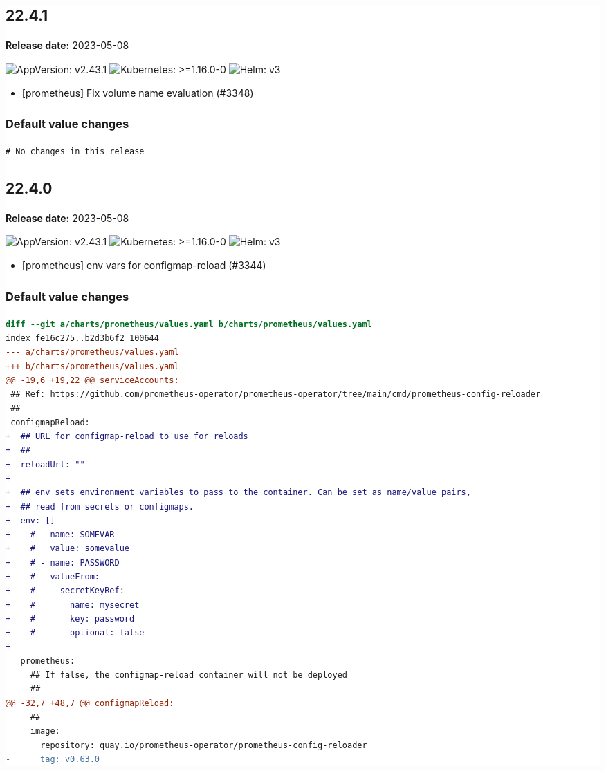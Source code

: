 ## 22.4.1

**Release date:** 2023-05-08

![AppVersion: v2.43.1](https://img.shields.io/static/v1?label=AppVersion&message=v2.43.1&color=success)
![Kubernetes: >=1.16.0-0](https://img.shields.io/static/v1?label=Kubernetes&message=>=1.16.0-0&color=informational&logo=kubernetes)
![Helm: v3](https://img.shields.io/static/v1?label=Helm&message=v3&color=informational&logo=helm)

* [prometheus] Fix volume name evaluation (#3348)

### Default value changes

```diff
# No changes in this release
```

## 22.4.0

**Release date:** 2023-05-08

![AppVersion: v2.43.1](https://img.shields.io/static/v1?label=AppVersion&message=v2.43.1&color=success)
![Kubernetes: >=1.16.0-0](https://img.shields.io/static/v1?label=Kubernetes&message=>=1.16.0-0&color=informational&logo=kubernetes)
![Helm: v3](https://img.shields.io/static/v1?label=Helm&message=v3&color=informational&logo=helm)

* [prometheus] env vars for configmap-reload (#3344)

### Default value changes

```diff
diff --git a/charts/prometheus/values.yaml b/charts/prometheus/values.yaml
index fe16c275..b2d3b6f2 100644
--- a/charts/prometheus/values.yaml
+++ b/charts/prometheus/values.yaml
@@ -19,6 +19,22 @@ serviceAccounts:
 ## Ref: https://github.com/prometheus-operator/prometheus-operator/tree/main/cmd/prometheus-config-reloader
 ##
 configmapReload:
+  ## URL for configmap-reload to use for reloads
+  ##
+  reloadUrl: ""
+
+  ## env sets environment variables to pass to the container. Can be set as name/value pairs,
+  ## read from secrets or configmaps.
+  env: []
+    # - name: SOMEVAR
+    #   value: somevalue
+    # - name: PASSWORD
+    #   valueFrom:
+    #     secretKeyRef:
+    #       name: mysecret
+    #       key: password
+    #       optional: false
+
   prometheus:
     ## If false, the configmap-reload container will not be deployed
     ##
@@ -32,7 +48,7 @@ configmapReload:
     ##
     image:
       repository: quay.io/prometheus-operator/prometheus-config-reloader
-      tag: v0.63.0
```